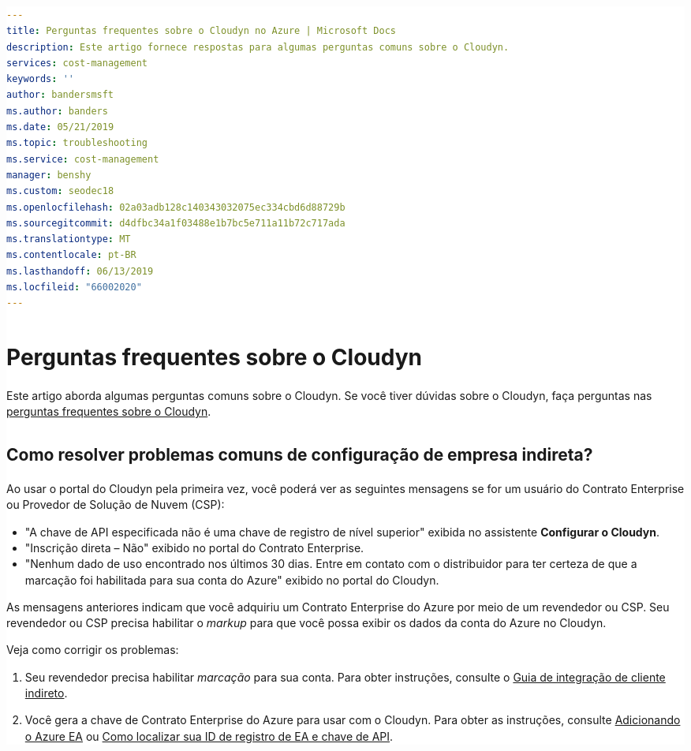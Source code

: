 ```yaml
---
title: Perguntas frequentes sobre o Cloudyn no Azure | Microsoft Docs
description: Este artigo fornece respostas para algumas perguntas comuns sobre o Cloudyn.
services: cost-management
keywords: ''
author: bandersmsft
ms.author: banders
ms.date: 05/21/2019
ms.topic: troubleshooting
ms.service: cost-management
manager: benshy
ms.custom: seodec18
ms.openlocfilehash: 02a03adb128c140343032075ec334cbd6d88729b
ms.sourcegitcommit: d4dfbc34a1f03488e1b7bc5e711a11b72c717ada
ms.translationtype: MT
ms.contentlocale: pt-BR
ms.lasthandoff: 06/13/2019
ms.locfileid: "66002020"
---
```

# <a name="frequently-asked-questions-for-cloudyn"></a>Perguntas frequentes sobre o Cloudyn

Este artigo aborda algumas perguntas comuns sobre o Cloudyn. Se você tiver dúvidas sobre o Cloudyn, faça perguntas nas [perguntas frequentes sobre o Cloudyn](https://social.msdn.microsoft.com/Forums/en-US/231bf072-2c71-4121-8339-ac9d868137b9/faqs-for-cloudyn-cost-management?forum=Cloudyn).

## <a name="how-can-i-resolve-common-indirect-enterprise-setup-problems"></a>Como resolver problemas comuns de configuração de empresa indireta?

Ao usar o portal do Cloudyn pela primeira vez, você poderá ver as seguintes mensagens se for um usuário do Contrato Enterprise ou Provedor de Solução de Nuvem (CSP):

- "A chave de API especificada não é uma chave de registro de nível superior" exibida no assistente **Configurar o Cloudyn**.
- "Inscrição direta – Não" exibido no portal do Contrato Enterprise.
- "Nenhum dado de uso encontrado nos últimos 30 dias. Entre em contato com o distribuidor para ter certeza de que a marcação foi habilitada para sua conta do Azure" exibido no portal do Cloudyn.

As mensagens anteriores indicam que você adquiriu um Contrato Enterprise do Azure por meio de um revendedor ou CSP. Seu revendedor ou CSP precisa habilitar o _markup_ para que você possa exibir os dados da conta do Azure no Cloudyn.

Veja como corrigir os problemas:

1. Seu revendedor precisa habilitar _marcação_ para sua conta. Para obter instruções, consulte o [Guia de integração de cliente indireto](https://ea.azure.com/api/v3Help/v2IndirectCustomerOnboardingGuide).

2. Você gera a chave de Contrato Enterprise do Azure para usar com o Cloudyn. Para obter as instruções, consulte [Adicionando o Azure EA](quick-register-ea.md#register-with-cloudyn) ou [Como localizar sua ID de registro de EA e chave de API](https://youtu.be/u_phLs_udig).
